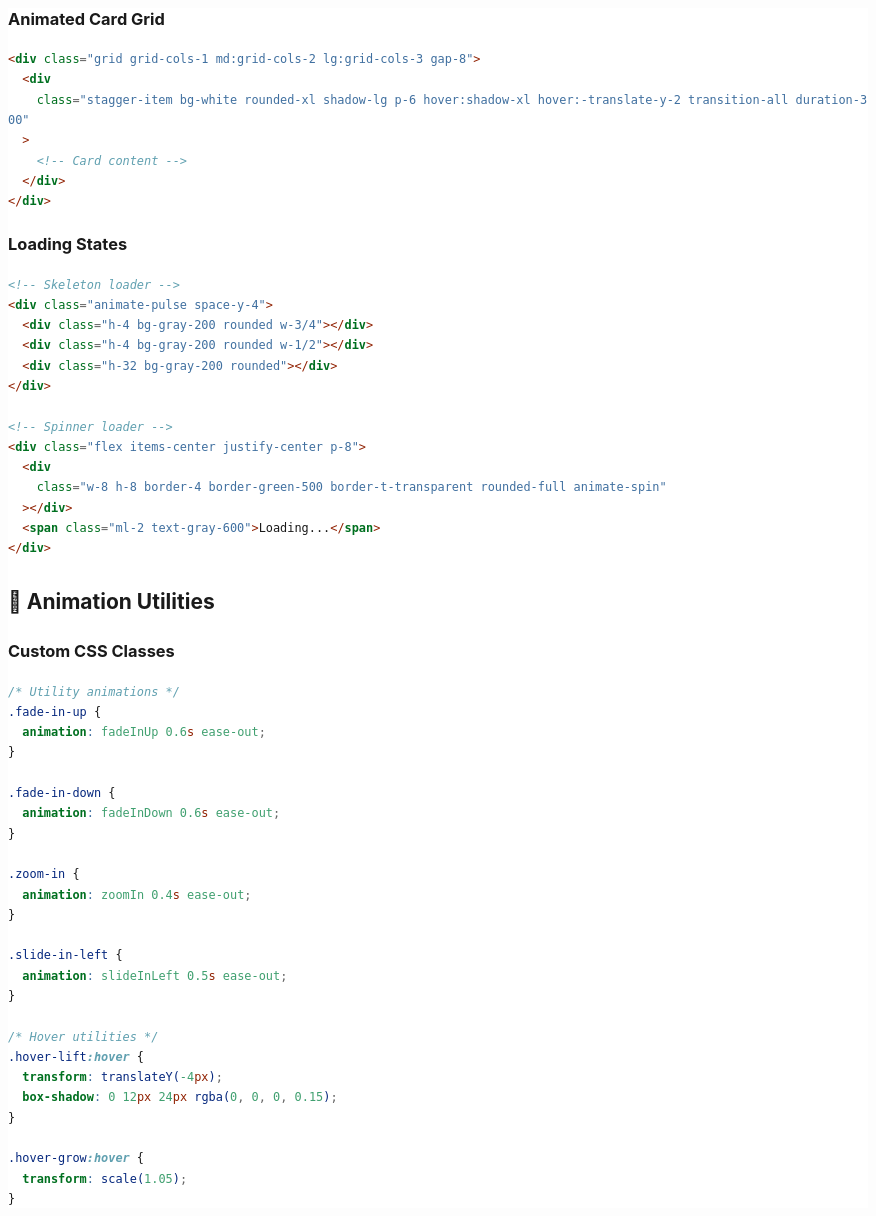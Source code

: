 ### Animated Card Grid

```html
<div class="grid grid-cols-1 md:grid-cols-2 lg:grid-cols-3 gap-8">
  <div
    class="stagger-item bg-white rounded-xl shadow-lg p-6 hover:shadow-xl hover:-translate-y-2 transition-all duration-300"
  >
    <!-- Card content -->
  </div>
</div>
```

### Loading States

```html
<!-- Skeleton loader -->
<div class="animate-pulse space-y-4">
  <div class="h-4 bg-gray-200 rounded w-3/4"></div>
  <div class="h-4 bg-gray-200 rounded w-1/2"></div>
  <div class="h-32 bg-gray-200 rounded"></div>
</div>

<!-- Spinner loader -->
<div class="flex items-center justify-center p-8">
  <div
    class="w-8 h-8 border-4 border-green-500 border-t-transparent rounded-full animate-spin"
  ></div>
  <span class="ml-2 text-gray-600">Loading...</span>
</div>
```

## 🔧 Animation Utilities

### Custom CSS Classes

```css
/* Utility animations */
.fade-in-up {
  animation: fadeInUp 0.6s ease-out;
}

.fade-in-down {
  animation: fadeInDown 0.6s ease-out;
}

.zoom-in {
  animation: zoomIn 0.4s ease-out;
}

.slide-in-left {
  animation: slideInLeft 0.5s ease-out;
}

/* Hover utilities */
.hover-lift:hover {
  transform: translateY(-4px);
  box-shadow: 0 12px 24px rgba(0, 0, 0, 0.15);
}

.hover-grow:hover {
  transform: scale(1.05);
}

```